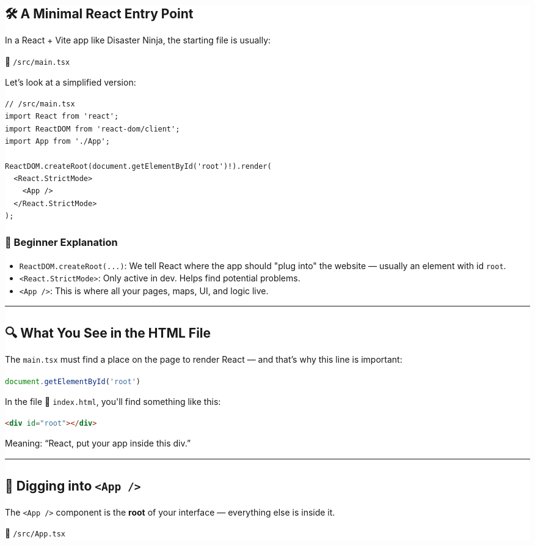 
## 🛠️ A Minimal React Entry Point

In a React + Vite app like Disaster Ninja, the starting file is usually:

📄 `/src/main.tsx`

Let’s look at a simplified version:

```tsx
// /src/main.tsx
import React from 'react';
import ReactDOM from 'react-dom/client';
import App from './App';

ReactDOM.createRoot(document.getElementById('root')!).render(
  <React.StrictMode>
    <App />
  </React.StrictMode>
);
```

### 🧾 Beginner Explanation

- `ReactDOM.createRoot(...)`: We tell React where the app should "plug into" the website — usually an element with id `root`.
- `<React.StrictMode>`: Only active in dev. Helps find potential problems.
- `<App />`: This is where all your pages, maps, UI, and logic live.

---

## 🔍 What You See in the HTML File

The `main.tsx` must find a place on the page to render React — and that’s why this line is important:

```ts
document.getElementById('root')
```

In the file 📄 `index.html`, you'll find something like this:

```html
<div id="root"></div>
```

Meaning: “React, put your app inside this div.”

---

## 🧭 Digging into `<App />`

The `<App />` component is the **root** of your interface — everything else is inside it.

📄 `/src/App.tsx`
